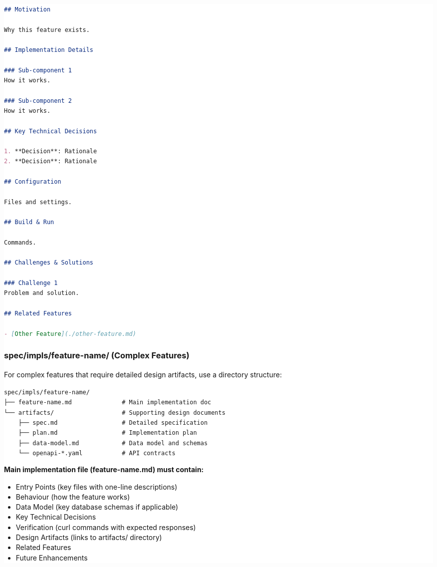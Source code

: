 ```markdown
## Motivation

Why this feature exists.

## Implementation Details

### Sub-component 1
How it works.

### Sub-component 2
How it works.

## Key Technical Decisions

1. **Decision**: Rationale
2. **Decision**: Rationale

## Configuration

Files and settings.

## Build & Run

Commands.

## Challenges & Solutions

### Challenge 1
Problem and solution.

## Related Features

- [Other Feature](./other-feature.md)
```

### spec/impls/feature-name/ (Complex Features)

For complex features that require detailed design artifacts, use a directory structure:

```
spec/impls/feature-name/
├── feature-name.md              # Main implementation doc
└── artifacts/                   # Supporting design documents
    ├── spec.md                  # Detailed specification
    ├── plan.md                  # Implementation plan
    ├── data-model.md            # Data model and schemas
    └── openapi-*.yaml           # API contracts
```

**Main implementation file (feature-name.md) must contain:**
- Entry Points (key files with one-line descriptions)
- Behaviour (how the feature works)
- Data Model (key database schemas if applicable)
- Key Technical Decisions
- Verification (curl commands with expected responses)
- Design Artifacts (links to artifacts/ directory)
- Related Features
- Future Enhancements
